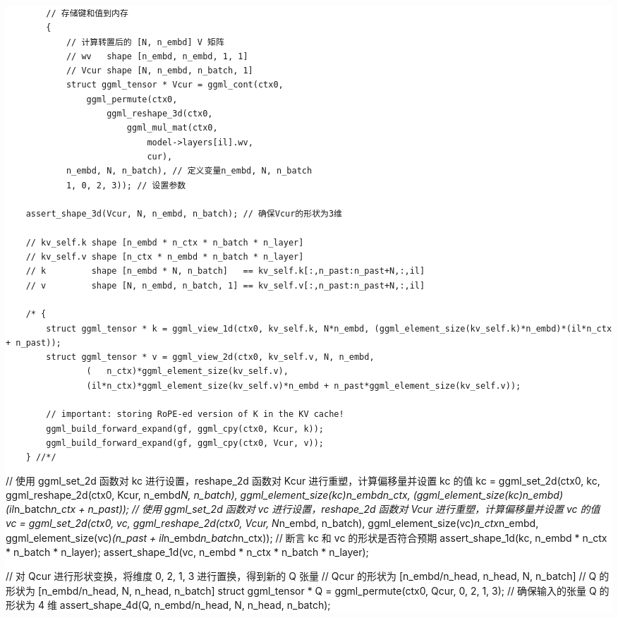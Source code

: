             // 存储键和值到内存
            {
                // 计算转置后的 [N, n_embd] V 矩阵
                // wv   shape [n_embd, n_embd, 1, 1]
                // Vcur shape [N, n_embd, n_batch, 1]
                struct ggml_tensor * Vcur = ggml_cont(ctx0,
                    ggml_permute(ctx0,
                        ggml_reshape_3d(ctx0,
                            ggml_mul_mat(ctx0,
                                model->layers[il].wv,
                                cur),
                n_embd, N, n_batch), // 定义变量n_embd, N, n_batch
                1, 0, 2, 3)); // 设置参数

        assert_shape_3d(Vcur, N, n_embd, n_batch); // 确保Vcur的形状为3维

        // kv_self.k shape [n_embd * n_ctx * n_batch * n_layer]
        // kv_self.v shape [n_ctx * n_embd * n_batch * n_layer]
        // k         shape [n_embd * N, n_batch]   == kv_self.k[:,n_past:n_past+N,:,il]
        // v         shape [N, n_embd, n_batch, 1] == kv_self.v[:,n_past:n_past+N,:,il]

        /* {
            struct ggml_tensor * k = ggml_view_1d(ctx0, kv_self.k, N*n_embd, (ggml_element_size(kv_self.k)*n_embd)*(il*n_ctx + n_past));
            struct ggml_tensor * v = ggml_view_2d(ctx0, kv_self.v, N, n_embd,
                    (   n_ctx)*ggml_element_size(kv_self.v),
                    (il*n_ctx)*ggml_element_size(kv_self.v)*n_embd + n_past*ggml_element_size(kv_self.v));

            // important: storing RoPE-ed version of K in the KV cache!
            ggml_build_forward_expand(gf, ggml_cpy(ctx0, Kcur, k));
            ggml_build_forward_expand(gf, ggml_cpy(ctx0, Vcur, v));
        } //*/
// 使用 ggml_set_2d 函数对 kc 进行设置，reshape_2d 函数对 Kcur 进行重塑，计算偏移量并设置 kc 的值
kc = ggml_set_2d(ctx0, kc,
                ggml_reshape_2d(ctx0, Kcur, n_embd*N, n_batch),
                ggml_element_size(kc)*n_embd*n_ctx,
                (ggml_element_size(kc)*n_embd)*(il*n_batch*n_ctx + n_past));
// 使用 ggml_set_2d 函数对 vc 进行设置，reshape_2d 函数对 Vcur 进行重塑，计算偏移量并设置 vc 的值
vc = ggml_set_2d(ctx0, vc,
                ggml_reshape_2d(ctx0, Vcur, N*n_embd, n_batch),
                ggml_element_size(vc)*n_ctx*n_embd,
                ggml_element_size(vc)*(n_past + il*n_embd*n_batch*n_ctx));
// 断言 kc 和 vc 的形状是否符合预期
assert_shape_1d(kc, n_embd * n_ctx * n_batch * n_layer);
assert_shape_1d(vc, n_embd * n_ctx * n_batch * n_layer);

// 对 Qcur 进行形状变换，将维度 0, 2, 1, 3 进行置换，得到新的 Q 张量
// Qcur 的形状为 [n_embd/n_head, n_head, N, n_batch]
// Q 的形状为 [n_embd/n_head, N, n_head, n_batch]
struct ggml_tensor * Q =
    ggml_permute(ctx0,
            Qcur,
            0, 2, 1, 3);
// 确保输入的张量 Q 的形状为 4 维
assert_shape_4d(Q, n_embd/n_head, N, n_head, n_batch);
